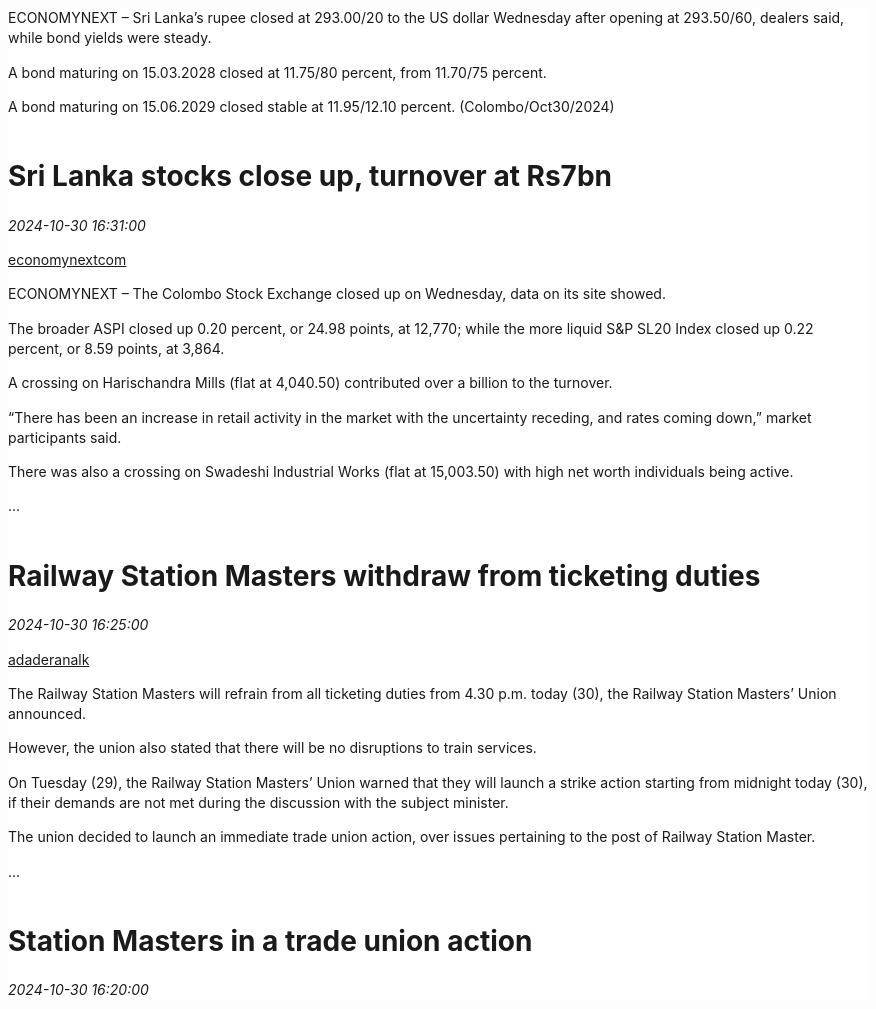 ECONOMYNEXT – Sri Lanka’s rupee closed at 293.00/20 to the US dollar Wednesday after opening at 293.50/60, dealers said, while bond yields were steady.

A bond maturing on 15.03.2028 closed at 11.75/80 percent, from 11.70/75 percent.

A bond maturing on 15.06.2029 closed stable at 11.95/12.10 percent. (Colombo/Oct30/2024)



# Sri Lanka stocks close up, turnover at Rs7bn

*2024-10-30 16:31:00*

[economynextcom](https://economynext.com/sri-lanka-stocks-close-up-turnover-at-rs7bn-185728/)

ECONOMYNEXT – The Colombo Stock Exchange closed up on Wednesday, data on its site showed.

The broader ASPI closed up 0.20 percent, or 24.98 points, at 12,770; while the more liquid S&P SL20 Index closed up 0.22 percent, or 8.59 points, at 3,864.

A crossing on Harischandra Mills (flat at 4,040.50) contributed over a billion to the turnover.

“There has been an increase in retail activity in the market with the uncertainty receding, and rates coming down,” market participants said.

There was also a crossing on Swadeshi Industrial Works (flat at 15,003.50) with high net worth individuals being active.

...



# Railway Station Masters withdraw from ticketing duties

*2024-10-30 16:25:00*

[adaderanalk](https://www.adaderana.lk/news/103041/railway-station-masters-withdraw-from-ticketing-duties)

The Railway Station Masters will refrain from all ticketing duties from 4.30 p.m. today (30), the Railway Station Masters’ Union announced.

However, the union also stated that there will be no disruptions to train services.

On Tuesday (29), the Railway Station Masters’ Union warned that they will launch a strike action starting from midnight today (30), if their demands are not met during the discussion with the subject minister.

The union decided to launch an immediate trade union action, over issues pertaining to the post of Railway Station Master.

...



# Station Masters in a trade union action

*2024-10-30 16:20:00*
